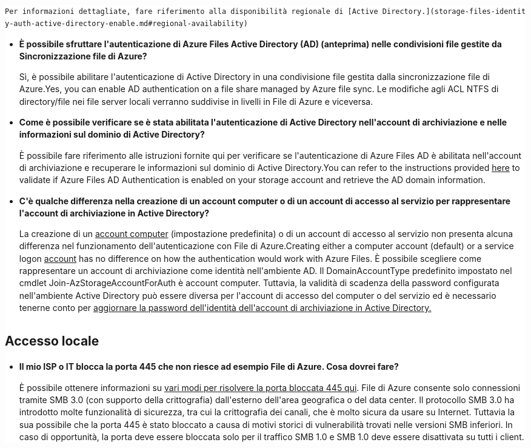     Per informazioni dettagliate, fare riferimento alla disponibilità regionale di [Active Directory.](storage-files-identity-auth-active-directory-enable.md#regional-availability)

* <a id="ad-aad-smb-afs"></a>
**È possibile sfruttare l'autenticazione di Azure Files Active Directory (AD) (anteprima) nelle condivisioni file gestite da Sincronizzazione file di Azure?**

    Sì, è possibile abilitare l'autenticazione di Active Directory in una condivisione file gestita dalla sincronizzazione file di Azure.Yes, you can enable AD authentication on a file share managed by Azure file sync. Le modifiche agli ACL NTFS di directory/file nei file server locali verranno suddivise in livelli in File di Azure e viceversa.

* <a id="ad-aad-smb-files"></a>
**Come è possibile verificare se è stata abilitata l'autenticazione di Active Directory nell'account di archiviazione e nelle informazioni sul dominio di Active Directory?**

    È possibile fare riferimento alle istruzioni fornite qui per verificare se l'autenticazione di Azure Files AD è abilitata nell'account di archiviazione e recuperare le informazioni sul dominio di Active Directory.You can refer to the instructions provided [here](https://docs.microsoft.com/azure/storage/files/storage-files-identity-auth-active-directory-enable#enable-ad-authentication-for-your-account) to validate if Azure Files AD Authentication is enabled on your storage account and retrieve the AD domain information.

* <a id="ad-aad-smb-files"></a>
**C'è qualche differenza nella creazione di un account computer o di un account di accesso al servizio per rappresentare l'account di archiviazione in Active Directory?**

    La creazione di un [account computer](https://docs.microsoft.com/windows/security/identity-protection/access-control/active-directory-accounts#manage-default-local-accounts-in-active-directory) (impostazione predefinita) o di un account di accesso al servizio non presenta alcuna differenza nel funzionamento dell'autenticazione con File di Azure.Creating either a computer account (default) or a service logon [account](https://docs.microsoft.com/windows/win32/ad/about-service-logon-accounts) has no difference on how the authentication would work with Azure Files. È possibile scegliere come rappresentare un account di archiviazione come identità nell'ambiente AD. Il DomainAccountType predefinito impostato nel cmdlet Join-AzStorageAccountForAuth è account computer. Tuttavia, la validità di scadenza della password configurata nell'ambiente Active Directory può essere diversa per l'account di accesso del computer o del servizio ed è necessario tenerne conto per [aggiornare la password dell'identità dell'account di archiviazione in Active Directory.](https://docs.microsoft.com/azure/storage/files/storage-files-identity-auth-active-directory-enable#5-update-ad-account-password)

## <a name="on-premises-access"></a>Accesso locale

* <a id="port-445-blocked"></a>
**Il mio ISP o IT blocca la porta 445 che non riesce ad esempio File di Azure. Cosa dovrei fare?**

    È possibile ottenere informazioni su [vari modi per risolvere la porta bloccata 445 qui](https://docs.microsoft.com/azure/storage/files/storage-troubleshoot-windows-file-connection-problems#cause-1-port-445-is-blocked). File di Azure consente solo connessioni tramite SMB 3.0 (con supporto della crittografia) dall'esterno dell'area geografica o del data center. Il protocollo SMB 3.0 ha introdotto molte funzionalità di sicurezza, tra cui la crittografia dei canali, che è molto sicura da usare su Internet. Tuttavia la sua possibile che la porta 445 è stato bloccato a causa di motivi storici di vulnerabilità trovati nelle versioni SMB inferiori. In caso di opportunità, la porta deve essere bloccata solo per il traffico SMB 1.0 e SMB 1.0 deve essere disattivata su tutti i client.
